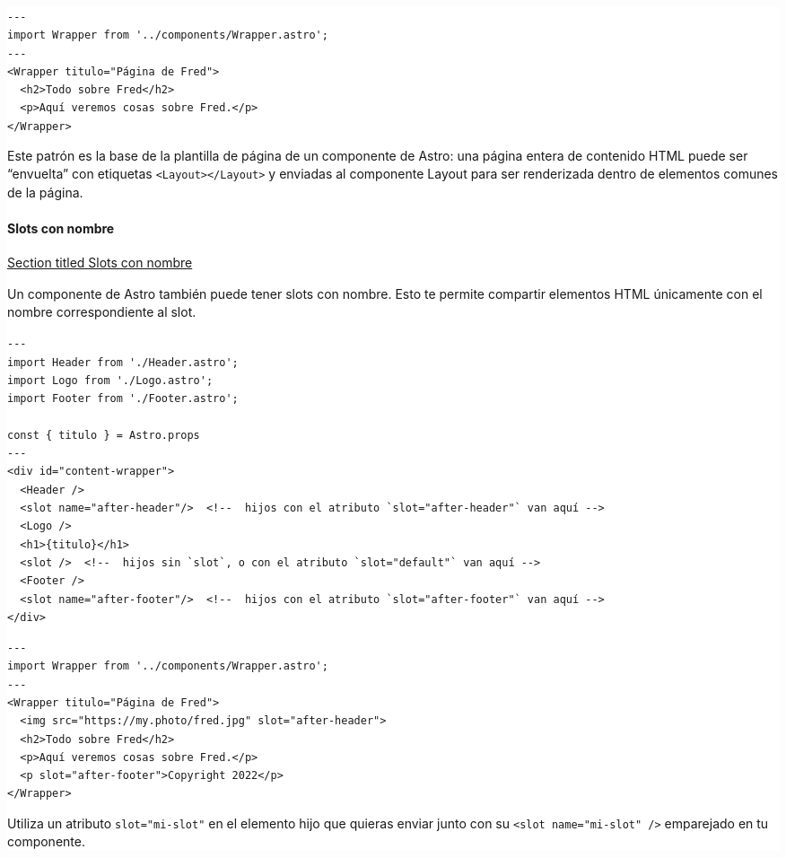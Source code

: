 ```
---
import Wrapper from '../components/Wrapper.astro';
---
<Wrapper titulo="Página de Fred">
  <h2>Todo sobre Fred</h2>
  <p>Aquí veremos cosas sobre Fred.</p>
</Wrapper>
```

Este patrón es la base de la plantilla de página de un componente de Astro: una página entera de contenido HTML puede ser “envuelta” con etiquetas `<Layout></Layout>` y enviadas al componente Layout para ser renderizada dentro de elementos comunes de la página.

#### Slots con nombre <a href="#slots-con-nombre" id="slots-con-nombre"></a>

[Section titled Slots con nombre](https://docs.astro.build/es/core-concepts/astro-components/#slots-con-nombre)

Un componente de Astro también puede tener slots con nombre. Esto te permite compartir elementos HTML únicamente con el nombre correspondiente al slot.

```
---
import Header from './Header.astro';
import Logo from './Logo.astro';
import Footer from './Footer.astro';

const { titulo } = Astro.props
---
<div id="content-wrapper">
  <Header />
  <slot name="after-header"/>  <!--  hijos con el atributo `slot="after-header"` van aquí -->
  <Logo />
  <h1>{titulo}</h1>
  <slot />  <!--  hijos sin `slot`, o con el atributo `slot="default"` van aquí -->
  <Footer />
  <slot name="after-footer"/>  <!--  hijos con el atributo `slot="after-footer"` van aquí -->
</div>
```

```
---
import Wrapper from '../components/Wrapper.astro';
---
<Wrapper titulo="Página de Fred">
  <img src="https://my.photo/fred.jpg" slot="after-header">
  <h2>Todo sobre Fred</h2>
  <p>Aquí veremos cosas sobre Fred.</p>
  <p slot="after-footer">Copyright 2022</p>
</Wrapper>
```

Utiliza un atributo `slot="mi-slot"` en el elemento hijo que quieras enviar junto con su `<slot name="mi-slot" />` emparejado en tu componente.
